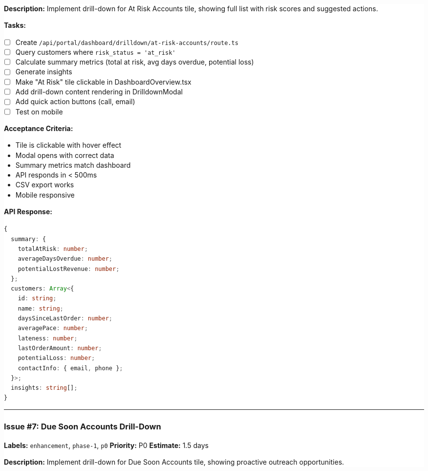 **Description:**
Implement drill-down for At Risk Accounts tile, showing full list with risk scores and suggested actions.

**Tasks:**
- [ ] Create `/api/portal/dashboard/drilldown/at-risk-accounts/route.ts`
- [ ] Query customers where `risk_status = 'at_risk'`
- [ ] Calculate summary metrics (total at risk, avg days overdue, potential loss)
- [ ] Generate insights
- [ ] Make "At Risk" tile clickable in DashboardOverview.tsx
- [ ] Add drill-down content rendering in DrilldownModal
- [ ] Add quick action buttons (call, email)
- [ ] Test on mobile

**Acceptance Criteria:**
- Tile is clickable with hover effect
- Modal opens with correct data
- Summary metrics match dashboard
- API responds in < 500ms
- CSV export works
- Mobile responsive

**API Response:**
```typescript
{
  summary: {
    totalAtRisk: number;
    averageDaysOverdue: number;
    potentialLostRevenue: number;
  };
  customers: Array<{
    id: string;
    name: string;
    daysSinceLastOrder: number;
    averagePace: number;
    lateness: number;
    lastOrderAmount: number;
    potentialLoss: number;
    contactInfo: { email, phone };
  }>;
  insights: string[];
}
```

---

### Issue #7: Due Soon Accounts Drill-Down

**Labels:** `enhancement`, `phase-1`, `p0`
**Priority:** P0
**Estimate:** 1.5 days

**Description:**
Implement drill-down for Due Soon Accounts tile, showing proactive outreach opportunities.
